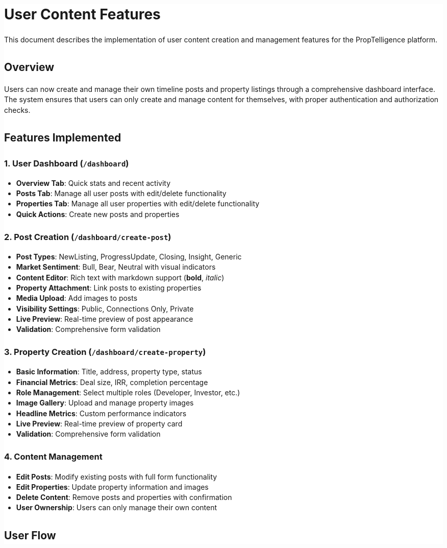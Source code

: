 # User Content Features

This document describes the implementation of user content creation and management features for the PropTelligence platform.

## Overview

Users can now create and manage their own timeline posts and property listings through a comprehensive dashboard interface. The system ensures that users can only create and manage content for themselves, with proper authentication and authorization checks.

## Features Implemented

### 1. User Dashboard (`/dashboard`)

- **Overview Tab**: Quick stats and recent activity
- **Posts Tab**: Manage all user posts with edit/delete functionality
- **Properties Tab**: Manage all user properties with edit/delete functionality
- **Quick Actions**: Create new posts and properties

### 2. Post Creation (`/dashboard/create-post`)

- **Post Types**: NewListing, ProgressUpdate, Closing, Insight, Generic
- **Market Sentiment**: Bull, Bear, Neutral with visual indicators
- **Content Editor**: Rich text with markdown support (**bold**, _italic_)
- **Property Attachment**: Link posts to existing properties
- **Media Upload**: Add images to posts
- **Visibility Settings**: Public, Connections Only, Private
- **Live Preview**: Real-time preview of post appearance
- **Validation**: Comprehensive form validation

### 3. Property Creation (`/dashboard/create-property`)

- **Basic Information**: Title, address, property type, status
- **Financial Metrics**: Deal size, IRR, completion percentage
- **Role Management**: Select multiple roles (Developer, Investor, etc.)
- **Image Gallery**: Upload and manage property images
- **Headline Metrics**: Custom performance indicators
- **Live Preview**: Real-time preview of property card
- **Validation**: Comprehensive form validation

### 4. Content Management

- **Edit Posts**: Modify existing posts with full form functionality
- **Edit Properties**: Update property information and images
- **Delete Content**: Remove posts and properties with confirmation
- **User Ownership**: Users can only manage their own content

## User Flow
